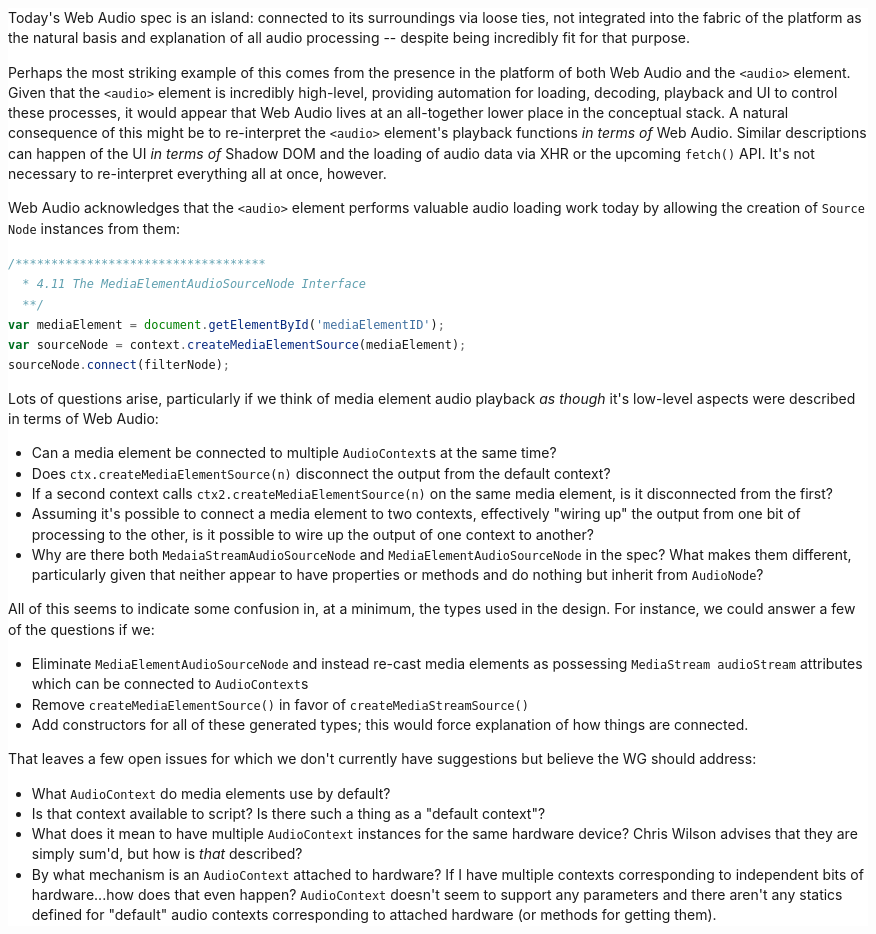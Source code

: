 Today's Web Audio spec is an island: connected to its surroundings via loose ties, not integrated into the fabric of the platform as the natural basis and explanation of all audio processing -- despite being incredibly fit for that purpose.

Perhaps the most striking example of this comes from the presence in the platform of both Web Audio and the `<audio>` element. Given that the `<audio>` element is incredibly high-level, providing automation for loading, decoding, playback and UI to control these processes, it would appear that Web Audio lives at an all-together lower place in the conceptual stack. A natural consequence of this might be to re-interpret the `<audio>` element's playback functions _in terms of_ Web Audio. Similar descriptions can happen of the UI _in terms of_ Shadow DOM and the loading of audio data via XHR or the upcoming `fetch()` API. It's not necessary to re-interpret everything all at once, however.

Web Audio acknowledges that the `<audio>` element performs valuable audio loading work today by allowing the creation of `SourceNode` instances from them:

```js
/***********************************
  * 4.11 The MediaElementAudioSourceNode Interface
  **/ 
var mediaElement = document.getElementById('mediaElementID');
var sourceNode = context.createMediaElementSource(mediaElement);
sourceNode.connect(filterNode);
````

Lots of questions arise, particularly if we think of media element audio playback _as though_ it's low-level aspects were described in terms of Web Audio:

 * Can a media element be connected to multiple `AudioContext`s at the same time?
 * Does `ctx.createMediaElementSource(n)` disconnect the output from the default context?
 * If a second context calls `ctx2.createMediaElementSource(n)` on the same media element, is it disconnected from the first?
 * Assuming it's possible to connect a media element to two contexts, effectively "wiring up" the output from one bit of processing to the other, is it possible to wire up the output of one context to another?
 * Why are there both `MedaiaStreamAudioSourceNode` and `MediaElementAudioSourceNode` in the spec? What makes them different, particularly given that neither appear to have properties or methods and do nothing but inherit from `AudioNode`?

All of this seems to indicate some confusion in, at a minimum, the types used in the design. For instance, we could answer a few of the questions if we:

 * Eliminate `MediaElementAudioSourceNode` and instead re-cast media elements as possessing `MediaStream audioStream` attributes which can be connected to `AudioContext`s
 * Remove `createMediaElementSource()` in favor of `createMediaStreamSource()`
 * Add constructors for all of these generated types; this would force explanation of how things are connected.

That leaves a few open issues for which we don't currently have suggestions but believe the WG should address:

 * What `AudioContext` do media elements use by default?
 * Is that context available to script? Is there such a thing as a "default context"? 
 * What does it mean to have multiple `AudioContext` instances for the same hardware device? Chris Wilson advises that they are simply sum'd, but how is _that_ described?
 * By what mechanism is an `AudioContext` attached to hardware? If I have multiple contexts corresponding to independent bits of hardware...how does that even happen? `AudioContext` doesn't seem to support any parameters and there aren't any statics defined for "default" audio contexts corresponding to attached hardware (or methods for getting them).
